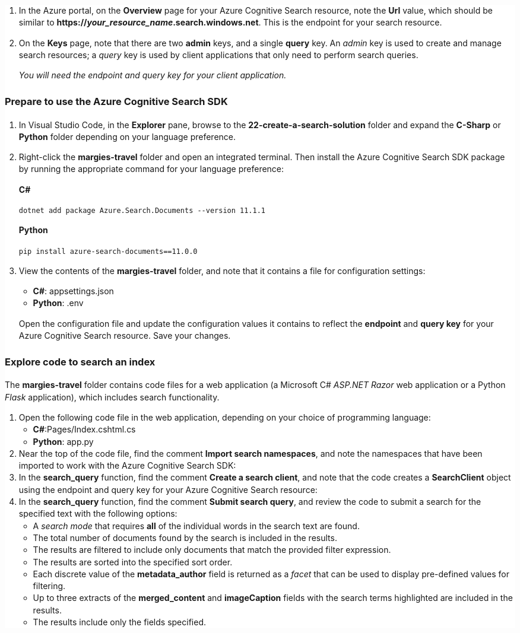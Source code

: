 1. In the Azure portal, on the **Overview** page for your Azure Cognitive Search resource, note the **Url** value, which should be similar to **https://*your_resource_name*.search.windows.net**. This is the endpoint for your search resource.
2. On the **Keys** page, note that there are two **admin** keys, and a single **query** key. An *admin* key is used to create and manage search resources; a *query* key is used by client applications that only need to perform search queries.

    *You will need the endpoint and query key for your client application.*

### Prepare to use the Azure Cognitive Search SDK

1. In Visual Studio Code, in the **Explorer** pane, browse to the **22-create-a-search-solution** folder and expand the **C-Sharp** or **Python** folder depending on your language preference.
2. Right-click the **margies-travel** folder and open an integrated terminal. Then install the Azure Cognitive Search SDK package by running the appropriate command for your language preference:

    **C#**
    
    ```
    dotnet add package Azure.Search.Documents --version 11.1.1
    ```
    
    **Python**
    
    ```
    pip install azure-search-documents==11.0.0
    ```
    
3. View the contents of the **margies-travel** folder, and note that it contains a file for configuration settings:
    - **C#**: appsettings.json
    - **Python**: .env

    Open the configuration file and update the configuration values it contains to reflect the **endpoint** and **query key** for your Azure Cognitive Search resource. Save your changes.

### Explore code to search an index

The **margies-travel** folder contains code files for a web application (a Microsoft C# *ASP.NET Razor* web application or a Python *Flask* application), which includes search functionality.

1. Open the following code file in the web application, depending on your choice of programming language:
    - **C#**:Pages/Index.cshtml.cs
    - **Python**: app.py
2. Near the top of the code file, find the comment **Import search namespaces**, and note the namespaces that have been imported to work with the Azure Cognitive Search SDK:
3. In the **search_query** function, find the comment **Create a search client**, and note that the code creates a **SearchClient** object using the endpoint and query key for your Azure Cognitive Search resource:
4. In the **search_query** function, find the comment **Submit search query**, and review the code to submit a search for the specified text with the following options:
    - A *search mode* that requires **all** of the individual words in the search text are found.
    - The total number of documents found by the search is included in the results.
    - The results are filtered to include only documents that match the provided filter expression.
    - The results are sorted into the specified sort order.
    - Each discrete value of the **metadata_author** field is returned as a *facet* that can be used to display pre-defined values for filtering.
    - Up to three extracts of the **merged_content** and **imageCaption** fields with the search terms highlighted are included in the results.
    - The results include only the fields specified.
